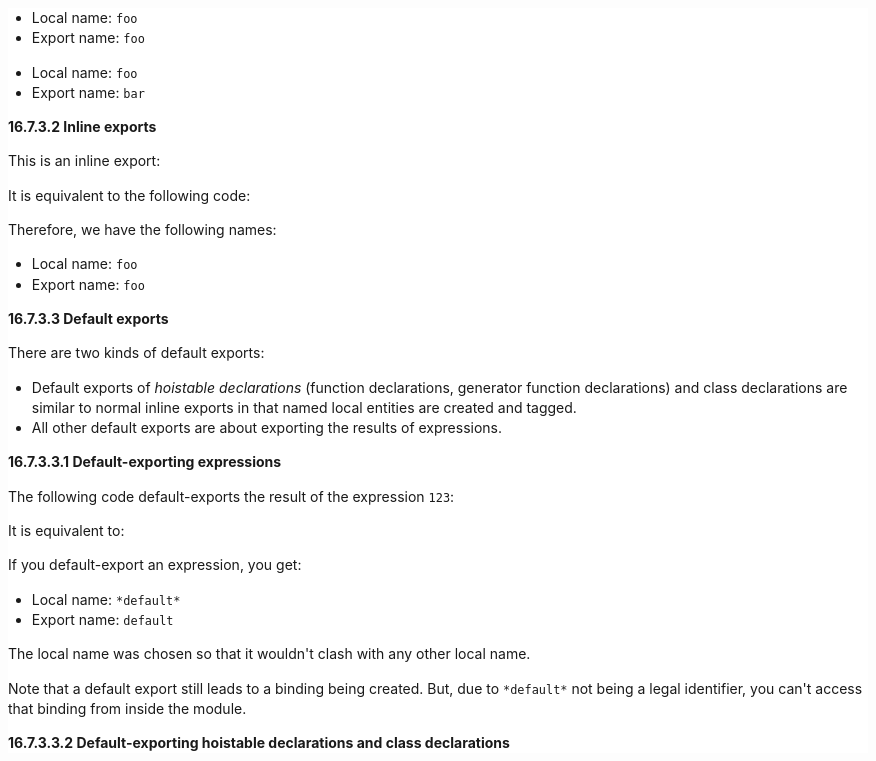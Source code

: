 - Local name: `foo`
- Export name: `foo`

```

```

- Local name: `foo`
- Export name: `bar`

**16.7.3.2 Inline exports**

This is an inline export:

```

```

It is equivalent to the following code:

```

```

Therefore, we have the following names:

- Local name: `foo`
- Export name: `foo`

**16.7.3.3 Default exports**

There are two kinds of default exports:

- Default exports of _hoistable declarations_ (function declarations, generator function declarations) and class declarations are similar to normal inline exports in that named local entities are created and tagged.
- All other default exports are about exporting the results of expressions.

**16.7.3.3.1 Default-exporting expressions**

The following code default-exports the result of the expression `123`:

```

```

It is equivalent to:

```

```

If you default-export an expression, you get:

- Local name: `*default*`
- Export name: `default`

The local name was chosen so that it wouldn't clash with any other local name.

Note that a default export still leads to a binding being created. But, due to `*default*` not being a legal identifier, you can't access that binding from inside the module.

**16.7.3.3.2 Default-exporting hoistable declarations and class declarations**
